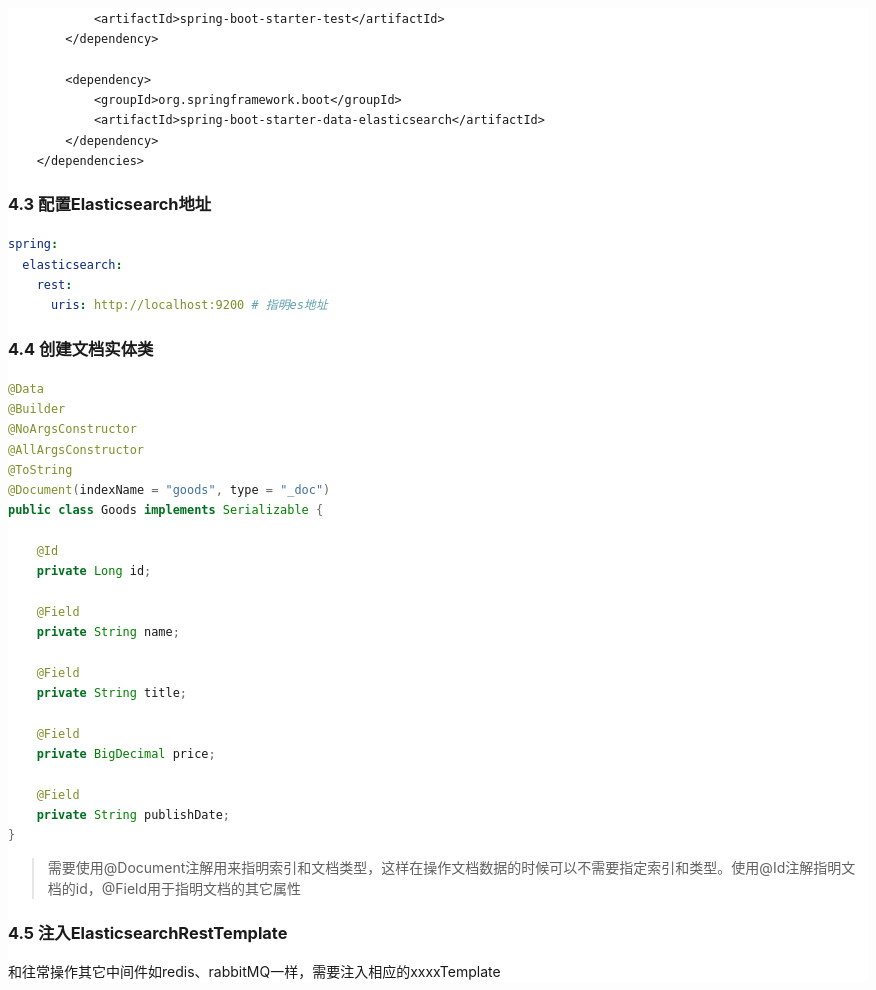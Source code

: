 ```properties
            <artifactId>spring-boot-starter-test</artifactId>
        </dependency>

        <dependency>
            <groupId>org.springframework.boot</groupId>
            <artifactId>spring-boot-starter-data-elasticsearch</artifactId>
        </dependency>
    </dependencies>
```

### 4.3 配置Elasticsearch地址

```yaml
spring:
  elasticsearch:
    rest:
      uris: http://localhost:9200 # 指明es地址
```

### 4.4 创建文档实体类

```java
@Data
@Builder
@NoArgsConstructor
@AllArgsConstructor
@ToString
@Document(indexName = "goods", type = "_doc")
public class Goods implements Serializable {

    @Id
    private Long id;

    @Field
    private String name;

    @Field
    private String title;

    @Field
    private BigDecimal price;

    @Field
    private String publishDate;
}
```

> 需要使用@Document注解用来指明索引和文档类型，这样在操作文档数据的时候可以不需要指定索引和类型。使用@Id注解指明文档的id，@Field用于指明文档的其它属性

### 4.5 注入ElasticsearchRestTemplate

和往常操作其它中间件如redis、rabbitMQ一样，需要注入相应的xxxxTemplate
